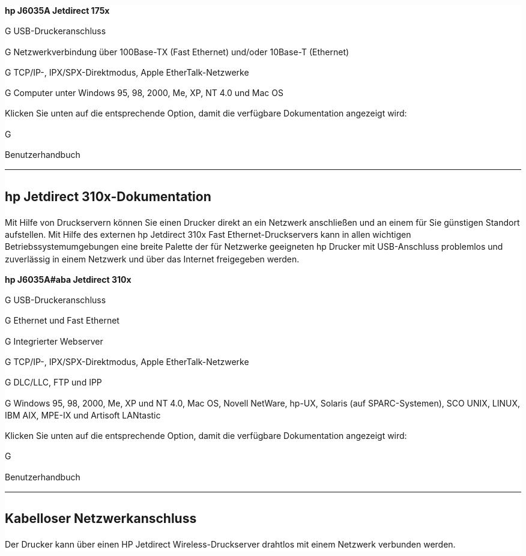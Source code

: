 **hp J6035A Jetdirect 175x**

G USB-Druckeranschluss

G Netzwerkverbindung über 100Base-TX (Fast Ethernet) und/oder 10Base-T
(Ethernet)

G TCP/IP-, IPX/SPX-Direktmodus, Apple EtherTalk-Netzwerke

G Computer unter Windows 95, 98, 2000, Me, XP, NT 4.0 und Mac OS

Klicken Sie unten auf die entsprechende Option, damit die verfügbare Dokumentation
angezeigt wird:

G

Benutzerhandbuch


-----

## hp Jetdirect 310x-Dokumentation

Mit Hilfe von Druckservern können Sie einen Drucker direkt an ein Netzwerk
anschließen und an einem für Sie günstigen Standort aufstellen. Mit Hilfe des
externen hp Jetdirect 310x Fast Ethernet-Druckservers kann in allen wichtigen
Betriebssystemumgebungen eine breite Palette der für Netzwerke geeigneten hp
Drucker mit USB-Anschluss problemlos und zuverlässig in einem Netzwerk und über
das Internet freigegeben werden.

**hp J6035A#aba Jetdirect 310x**

G USB-Druckeranschluss

G Ethernet und Fast Ethernet

G Integrierter Webserver

G TCP/IP-, IPX/SPX-Direktmodus, Apple EtherTalk-Netzwerke

G DLC/LLC, FTP und IPP

G Windows 95, 98, 2000, Me, XP und NT 4.0, Mac OS, Novell NetWare, hp-UX,
Solaris (auf SPARC-Systemen), SCO UNIX, LINUX, IBM AIX, MPE-IX und
Artisoft LANtastic

Klicken Sie unten auf die entsprechende Option, damit die verfügbare Dokumentation
angezeigt wird:

G

Benutzerhandbuch


-----

## Kabelloser Netzwerkanschluss

Der Drucker kann über einen HP Jetdirect Wireless-Druckserver drahtlos mit einem
Netzwerk verbunden werden.
